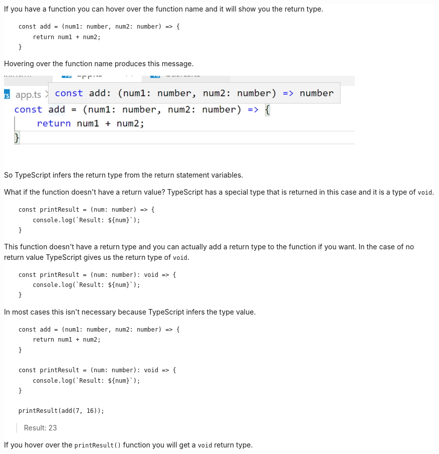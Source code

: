 If you have a function you can hover over the function name and it will show you the return type.

```
    const add = (num1: number, num2: number) => {
        return num1 + num2;
    }
```

Hovering over the function name produces this message.

![Function return type](assets/images/function-return-type.jpg "Function return type")

So TypeScript infers the return type from the return statement variables.

What if the function doesn't have a return value? TypeScript has a special type that is returned in this case and it is a type of ``void``.

```
    const printResult = (num: number) => {
        console.log(`Result: ${num}`);
    }
```

This function doesn't have a return type and you can actually add a return type to the function if you want. In the case of no return value TypeScript gives us the return type of ``void``.

```
    const printResult = (num: number): void => {
        console.log(`Result: ${num}`);
    }
```

In most cases this isn't necessary because TypeScript infers the type value.

```
    const add = (num1: number, num2: number) => {
        return num1 + num2;
    }

    const printResult = (num: number): void => {
        console.log(`Result: ${num}`);
    }

    printResult(add(7, 16));
```

> Result: 23

If you hover over the ``printResult()`` function you will get a ``void`` return type.
